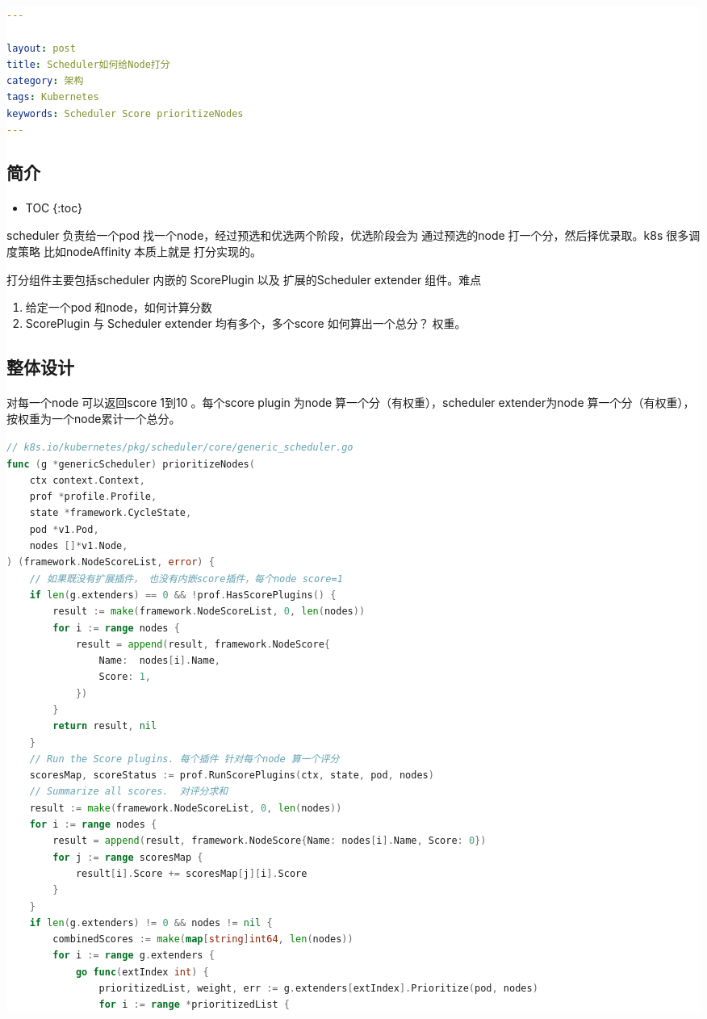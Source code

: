 ```yaml
---

layout: post
title: Scheduler如何给Node打分
category: 架构
tags: Kubernetes
keywords: Scheduler Score prioritizeNodes
---
```


## 简介

* TOC
{:toc}

scheduler 负责给一个pod 找一个node，经过预选和优选两个阶段，优选阶段会为 通过预选的node 打一个分，然后择优录取。k8s 很多调度策略 比如nodeAffinity 本质上就是 打分实现的。

打分组件主要包括scheduler 内嵌的 ScorePlugin 以及 扩展的Scheduler extender 组件。难点

1. 给定一个pod 和node，如何计算分数
2. ScorePlugin 与 Scheduler extender 均有多个，多个score 如何算出一个总分？ 权重。

## 整体设计

对每一个node 可以返回score 1到10 。每个score plugin 为node 算一个分（有权重），scheduler extender为node 算一个分（有权重），按权重为一个node累计一个总分。

```go
// k8s.io/kubernetes/pkg/scheduler/core/generic_scheduler.go
func (g *genericScheduler) prioritizeNodes(
	ctx context.Context,
	prof *profile.Profile,
	state *framework.CycleState,
	pod *v1.Pod,
	nodes []*v1.Node,
) (framework.NodeScoreList, error) {
	// 如果既没有扩展插件， 也没有内嵌score插件，每个node score=1
	if len(g.extenders) == 0 && !prof.HasScorePlugins() {
		result := make(framework.NodeScoreList, 0, len(nodes))
		for i := range nodes {
			result = append(result, framework.NodeScore{
				Name:  nodes[i].Name,
				Score: 1,
			})
		}
		return result, nil
	}
	// Run the Score plugins. 每个插件 针对每个node 算一个评分
	scoresMap, scoreStatus := prof.RunScorePlugins(ctx, state, pod, nodes)
	// Summarize all scores.  对评分求和
	result := make(framework.NodeScoreList, 0, len(nodes))
	for i := range nodes {
		result = append(result, framework.NodeScore{Name: nodes[i].Name, Score: 0})
		for j := range scoresMap {
			result[i].Score += scoresMap[j][i].Score
		}
	}
	if len(g.extenders) != 0 && nodes != nil {
		combinedScores := make(map[string]int64, len(nodes))
		for i := range g.extenders {
			go func(extIndex int) {
				prioritizedList, weight, err := g.extenders[extIndex].Prioritize(pod, nodes)
				for i := range *prioritizedList {
```